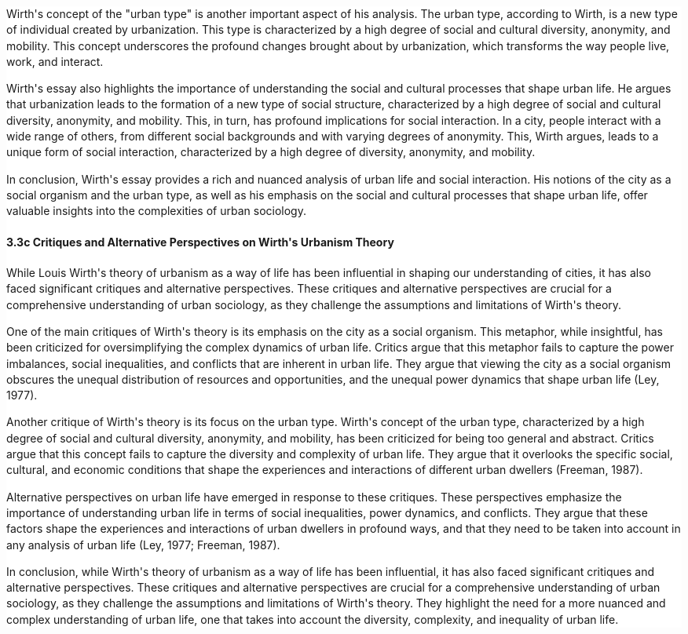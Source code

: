 Wirth's concept of the "urban type" is another important aspect of his analysis. The urban type, according to Wirth, is a new type of individual created by urbanization. This type is characterized by a high degree of social and cultural diversity, anonymity, and mobility. This concept underscores the profound changes brought about by urbanization, which transforms the way people live, work, and interact.

Wirth's essay also highlights the importance of understanding the social and cultural processes that shape urban life. He argues that urbanization leads to the formation of a new type of social structure, characterized by a high degree of social and cultural diversity, anonymity, and mobility. This, in turn, has profound implications for social interaction. In a city, people interact with a wide range of others, from different social backgrounds and with varying degrees of anonymity. This, Wirth argues, leads to a unique form of social interaction, characterized by a high degree of diversity, anonymity, and mobility.

In conclusion, Wirth's essay provides a rich and nuanced analysis of urban life and social interaction. His notions of the city as a social organism and the urban type, as well as his emphasis on the social and cultural processes that shape urban life, offer valuable insights into the complexities of urban sociology.




#### 3.3c Critiques and Alternative Perspectives on Wirth's Urbanism Theory

While Louis Wirth's theory of urbanism as a way of life has been influential in shaping our understanding of cities, it has also faced significant critiques and alternative perspectives. These critiques and alternative perspectives are crucial for a comprehensive understanding of urban sociology, as they challenge the assumptions and limitations of Wirth's theory.

One of the main critiques of Wirth's theory is its emphasis on the city as a social organism. This metaphor, while insightful, has been criticized for oversimplifying the complex dynamics of urban life. Critics argue that this metaphor fails to capture the power imbalances, social inequalities, and conflicts that are inherent in urban life. They argue that viewing the city as a social organism obscures the unequal distribution of resources and opportunities, and the unequal power dynamics that shape urban life (Ley, 1977).

Another critique of Wirth's theory is its focus on the urban type. Wirth's concept of the urban type, characterized by a high degree of social and cultural diversity, anonymity, and mobility, has been criticized for being too general and abstract. Critics argue that this concept fails to capture the diversity and complexity of urban life. They argue that it overlooks the specific social, cultural, and economic conditions that shape the experiences and interactions of different urban dwellers (Freeman, 1987).

Alternative perspectives on urban life have emerged in response to these critiques. These perspectives emphasize the importance of understanding urban life in terms of social inequalities, power dynamics, and conflicts. They argue that these factors shape the experiences and interactions of urban dwellers in profound ways, and that they need to be taken into account in any analysis of urban life (Ley, 1977; Freeman, 1987).

In conclusion, while Wirth's theory of urbanism as a way of life has been influential, it has also faced significant critiques and alternative perspectives. These critiques and alternative perspectives are crucial for a comprehensive understanding of urban sociology, as they challenge the assumptions and limitations of Wirth's theory. They highlight the need for a more nuanced and complex understanding of urban life, one that takes into account the diversity, complexity, and inequality of urban life.
